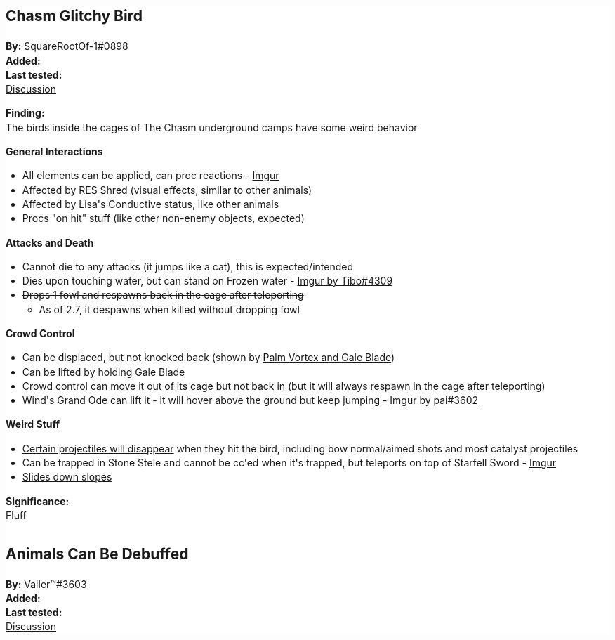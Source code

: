 ## Chasm Glitchy Bird

**By:** SquareRootOf-1\#0898  
**Added:** <Version date="2022-05-21" />  
**Last tested:** <VersionHl date="2022-05-21" />  
[Discussion](https://tickets.deeznuts.moe/ticket-archive/attachments_945097851195777054_977690562201260042_transcript-chasm-glitchy-bird.html)

**Finding:**  
The birds inside the cages of The Chasm underground camps have some weird behavior

**General Interactions**

* All elements can be applied, can proc reactions - [Imgur](https://imgur.com/a/qZcX0p9)
* Affected by RES Shred (visual effects, similar to other animals)
* Affected by Lisa's Conductive status, like other animals
* Procs "on hit" stuff (like other non-enemy objects, expected)

**Attacks and Death**

* Cannot die to any attacks (it jumps like a cat), this is expected/intended
* Dies upon touching water, but can stand on Frozen water - [Imgur by Tibo#4309](https://imgur.com/a/rgG0Z6z)
* ~~Drops 1 fowl and respawns back in the cage after teleporting~~
  * As of 2.7, it despawns when killed without dropping fowl

**Crowd Control**

* Can be displaced, but not knocked back (shown by [Palm Vortex and Gale Blade](https://imgur.com/a/UTbvlIQ))
* Can be lifted by [holding Gale Blade](https://imgur.com/a/1LupZN8)
* Crowd control can move it [out of its cage but not back in](https://imgur.com/a/2lldQ7T) (but it will always respawn in the cage after teleporting)
* Wind's Grand Ode can lift it - it will hover above the ground but keep jumping - [Imgur by pai#3602](https://imgur.com/a/HFghzoo)

**Weird Stuff**

* [Certain projectiles will disappear](https://imgur.com/a/d86lZHe) when they hit the bird, including bow normal/aimed shots and most catalyst projectiles
* Can be trapped in Stone Stele and cannot be cc'ed when it's trapped, but teleports on top of Starfell Sword - [Imgur](https://imgur.com/a/qQ7fNUD)
* [Slides down slopes](https://imgur.com/a/2CIiUAe)

**Significance:**  
Fluff

## Animals Can Be Debuffed

**By:** Valler™\#3603  
**Added:** <Version date="2022-06-14" />  
**Last tested:** <VersionHl date="2022-06-14" />  
[Discussion](https://tickets.deeznuts.moe/ticket-archive/attachments_945097851195777054_986295200286666812_transcript-animals-can-be-debuffed.html)
